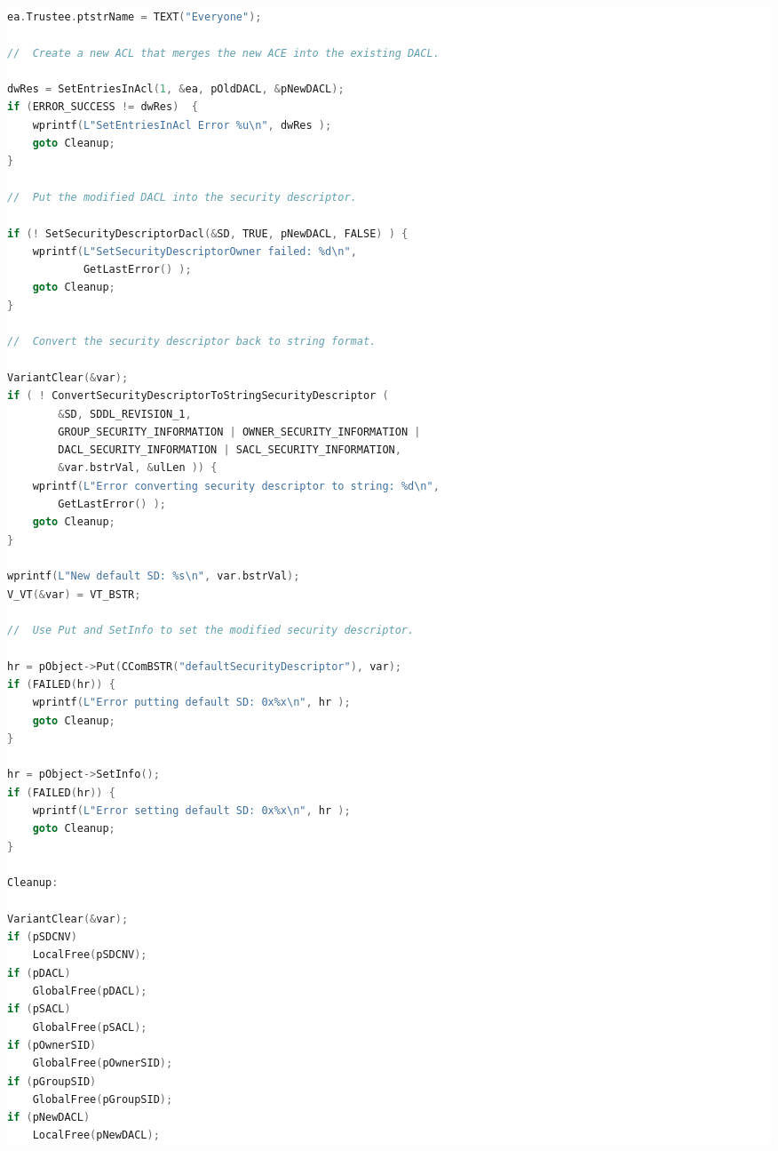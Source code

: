 ```C++
ea.Trustee.ptstrName = TEXT("Everyone");
 
//  Create a new ACL that merges the new ACE into the existing DACL.
 
dwRes = SetEntriesInAcl(1, &ea, pOldDACL, &pNewDACL);
if (ERROR_SUCCESS != dwRes)  {
    wprintf(L"SetEntriesInAcl Error %u\n", dwRes );
    goto Cleanup;
}
 
//  Put the modified DACL into the security descriptor.
 
if (! SetSecurityDescriptorDacl(&SD, TRUE, pNewDACL, FALSE) ) {
    wprintf(L"SetSecurityDescriptorOwner failed: %d\n", 
            GetLastError() );
    goto Cleanup;
} 
 
//  Convert the security descriptor back to string format.
 
VariantClear(&var);
if ( ! ConvertSecurityDescriptorToStringSecurityDescriptor (
        &SD, SDDL_REVISION_1, 
        GROUP_SECURITY_INFORMATION | OWNER_SECURITY_INFORMATION |
        DACL_SECURITY_INFORMATION | SACL_SECURITY_INFORMATION, 
        &var.bstrVal, &ulLen )) {
    wprintf(L"Error converting security descriptor to string: %d\n", 
        GetLastError() );
    goto Cleanup;
}
 
wprintf(L"New default SD: %s\n", var.bstrVal);
V_VT(&var) = VT_BSTR;
 
//  Use Put and SetInfo to set the modified security descriptor.
 
hr = pObject->Put(CComBSTR("defaultSecurityDescriptor"), var);
if (FAILED(hr)) {
    wprintf(L"Error putting default SD: 0x%x\n", hr );
    goto Cleanup;
}
 
hr = pObject->SetInfo();
if (FAILED(hr)) {
    wprintf(L"Error setting default SD: 0x%x\n", hr );
    goto Cleanup;
}
 
Cleanup:
 
VariantClear(&var);
if (pSDCNV) 
    LocalFree(pSDCNV);
if (pDACL) 
    GlobalFree(pDACL);
if (pSACL) 
    GlobalFree(pSACL);
if (pOwnerSID) 
    GlobalFree(pOwnerSID);
if (pGroupSID) 
    GlobalFree(pGroupSID);
if (pNewDACL) 
    LocalFree(pNewDACL);
```